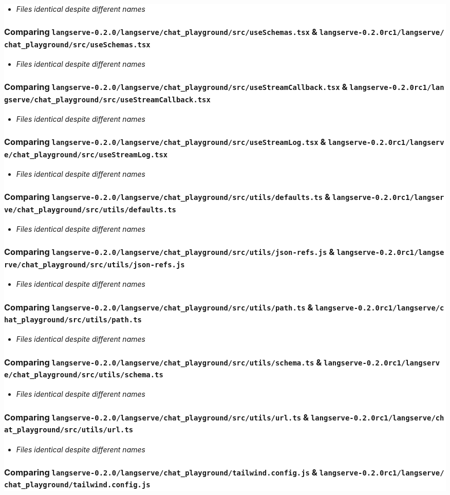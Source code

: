  * *Files identical despite different names*

### Comparing `langserve-0.2.0/langserve/chat_playground/src/useSchemas.tsx` & `langserve-0.2.0rc1/langserve/chat_playground/src/useSchemas.tsx`

 * *Files identical despite different names*

### Comparing `langserve-0.2.0/langserve/chat_playground/src/useStreamCallback.tsx` & `langserve-0.2.0rc1/langserve/chat_playground/src/useStreamCallback.tsx`

 * *Files identical despite different names*

### Comparing `langserve-0.2.0/langserve/chat_playground/src/useStreamLog.tsx` & `langserve-0.2.0rc1/langserve/chat_playground/src/useStreamLog.tsx`

 * *Files identical despite different names*

### Comparing `langserve-0.2.0/langserve/chat_playground/src/utils/defaults.ts` & `langserve-0.2.0rc1/langserve/chat_playground/src/utils/defaults.ts`

 * *Files identical despite different names*

### Comparing `langserve-0.2.0/langserve/chat_playground/src/utils/json-refs.js` & `langserve-0.2.0rc1/langserve/chat_playground/src/utils/json-refs.js`

 * *Files identical despite different names*

### Comparing `langserve-0.2.0/langserve/chat_playground/src/utils/path.ts` & `langserve-0.2.0rc1/langserve/chat_playground/src/utils/path.ts`

 * *Files identical despite different names*

### Comparing `langserve-0.2.0/langserve/chat_playground/src/utils/schema.ts` & `langserve-0.2.0rc1/langserve/chat_playground/src/utils/schema.ts`

 * *Files identical despite different names*

### Comparing `langserve-0.2.0/langserve/chat_playground/src/utils/url.ts` & `langserve-0.2.0rc1/langserve/chat_playground/src/utils/url.ts`

 * *Files identical despite different names*

### Comparing `langserve-0.2.0/langserve/chat_playground/tailwind.config.js` & `langserve-0.2.0rc1/langserve/chat_playground/tailwind.config.js`
